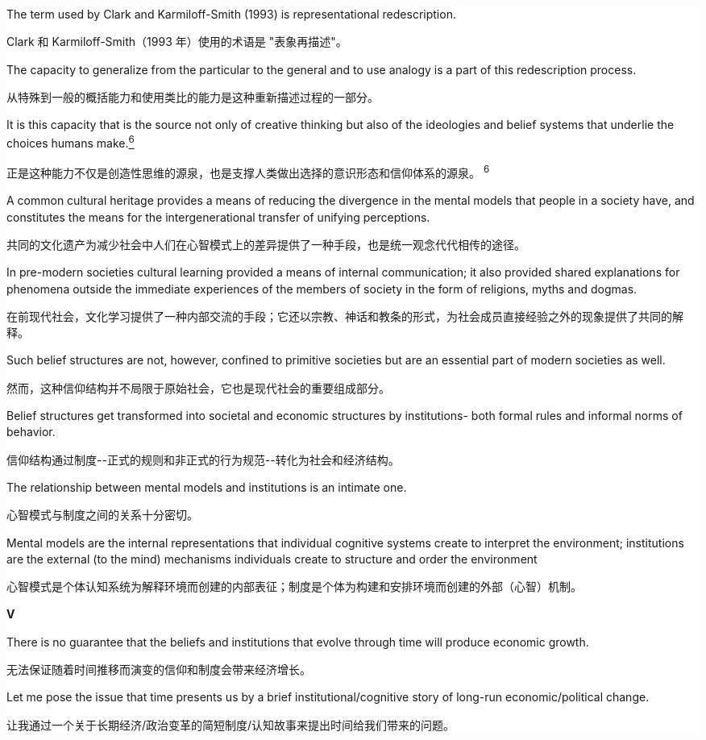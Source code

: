 The term used by Clark and Karmiloff-Smith (1993) is representational redescription.  

Clark 和 Karmiloff-Smith（1993 年）使用的术语是 "表象再描述"。  

The capacity to generalize from the particular to the general and to use analogy is a part of this redescription process.  

从特殊到一般的概括能力和使用类比的能力是这种重新描述过程的一部分。  

It is this capacity that is the source not only of creative thinking but also of the ideologies and belief systems that underlie the choices humans make.[<sup data-immersive-translate-effect="1" data-immersive_translate_walked="a292af78-a38c-4d6f-890e-d85c9adfdde4">6</sup>](https://www.nobelprize.org/prizes/economic-sciences/1993/north/lecture/#not6)  

正是这种能力不仅是创造性思维的源泉，也是支撑人类做出选择的意识形态和信仰体系的源泉。 <sup data-immersive-translate-effect="1" data-immersive_translate_walked="a292af78-a38c-4d6f-890e-d85c9adfdde4">6</sup>

A common cultural heritage provides a means of reducing the divergence in the mental models that people in a society have, and constitutes the means for the intergenerational transfer of unifying perceptions.  

共同的文化遗产为减少社会中人们在心智模式上的差异提供了一种手段，也是统一观念代代相传的途径。  

In pre-modern societies cultural learning provided a means of internal communication; it also provided shared explanations for phenomena outside the immediate experiences of the members of society in the form of religions, myths and dogmas.  

在前现代社会，文化学习提供了一种内部交流的手段；它还以宗教、神话和教条的形式，为社会成员直接经验之外的现象提供了共同的解释。  

Such belief structures are not, however, confined to primitive societies but are an essential part of modern societies as well.  

然而，这种信仰结构并不局限于原始社会，它也是现代社会的重要组成部分。

Belief structures get transformed into societal and economic structures by institutions- both formal rules and informal norms of behavior.  

信仰结构通过制度--正式的规则和非正式的行为规范--转化为社会和经济结构。  

The relationship between mental models and institutions is an intimate one.  

心智模式与制度之间的关系十分密切。  

Mental models are the internal representations that individual cognitive systems create to interpret the environment; institutions are the external (to the mind) mechanisms individuals create to structure and order the environment  

心智模式是个体认知系统为解释环境而创建的内部表征；制度是个体为构建和安排环境而创建的外部（心智）机制。

**V**  

There is no guarantee that the beliefs and institutions that evolve through time will produce economic growth.  

无法保证随着时间推移而演变的信仰和制度会带来经济增长。  

Let me pose the issue that time presents us by a brief institutional/cognitive story of long-run economic/political change.  

让我通过一个关于长期经济/政治变革的简短制度/认知故事来提出时间给我们带来的问题。
